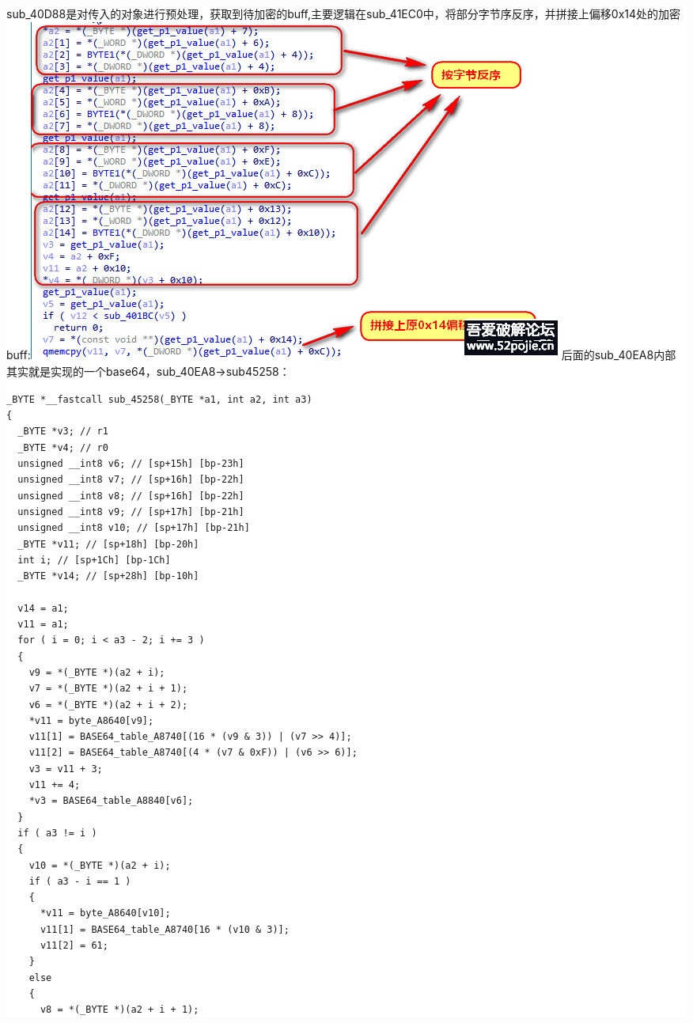 sub_40D88是对传入的对象进行预处理，获取到待加密的buff,主要逻辑在sub_41EC0中，将部分字节序反序，并拼接上偏移0x14处的加密buff:![img](images/112454jzapwq6p1516dzqv.png)后面的sub_40EA8内部其实就是实现的一个base64，sub_40EA8->sub45258：

```
_BYTE *__fastcall sub_45258(_BYTE *a1, int a2, int a3)
{
  _BYTE *v3; // r1
  _BYTE *v4; // r0
  unsigned __int8 v6; // [sp+15h] [bp-23h]
  unsigned __int8 v7; // [sp+16h] [bp-22h]
  unsigned __int8 v8; // [sp+16h] [bp-22h]
  unsigned __int8 v9; // [sp+17h] [bp-21h]
  unsigned __int8 v10; // [sp+17h] [bp-21h]
  _BYTE *v11; // [sp+18h] [bp-20h]
  int i; // [sp+1Ch] [bp-1Ch]
  _BYTE *v14; // [sp+28h] [bp-10h]

  v14 = a1;
  v11 = a1;
  for ( i = 0; i < a3 - 2; i += 3 )
  {
    v9 = *(_BYTE *)(a2 + i);
    v7 = *(_BYTE *)(a2 + i + 1);
    v6 = *(_BYTE *)(a2 + i + 2);
    *v11 = byte_A8640[v9];
    v11[1] = BASE64_table_A8740[(16 * (v9 & 3)) | (v7 >> 4)];
    v11[2] = BASE64_table_A8740[(4 * (v7 & 0xF)) | (v6 >> 6)];
    v3 = v11 + 3;
    v11 += 4;
    *v3 = BASE64_table_A8840[v6];
  }
  if ( a3 != i )
  {
    v10 = *(_BYTE *)(a2 + i);
    if ( a3 - i == 1 )
    {
      *v11 = byte_A8640[v10];
      v11[1] = BASE64_table_A8740[16 * (v10 & 3)];
      v11[2] = 61;
    }
    else
    {
      v8 = *(_BYTE *)(a2 + i + 1);
```